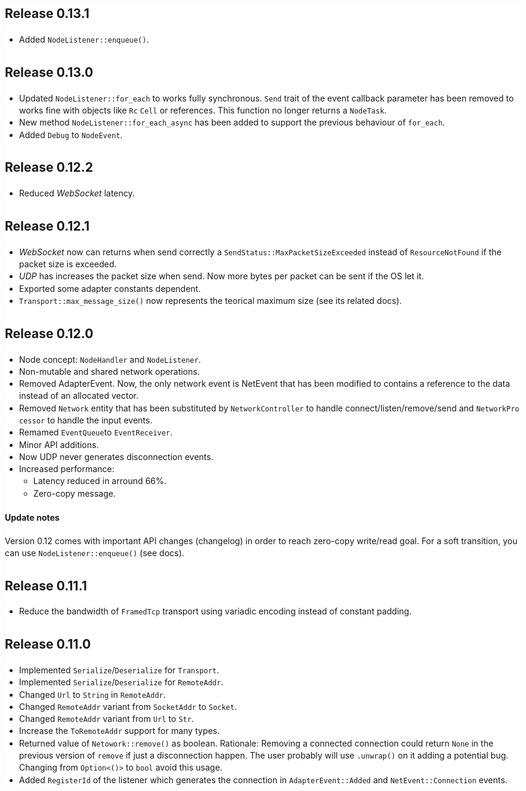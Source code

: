 ## Release 0.13.1
- Added `NodeListener::enqueue()`.

## Release 0.13.0
- Updated `NodeListener::for_each` to works fully synchronous. `Send` trait of the event callback parameter has been removed to works fine with objects like `Rc` `Cell` or references.
This function no longer returns a `NodeTask`.
- New method `NodeListener::for_each_async` has been added to support the previous behaviour of
`for_each`.
- Added `Debug` to `NodeEvent`.

## Release 0.12.2
- Reduced *WebSocket* latency.

## Release 0.12.1
- *WebSocket* now can returns when send correctly a `SendStatus::MaxPacketSizeExceeded` instead of `ResourceNotFound` if the packet size is exceeded.
- *UDP* has increases the packet size when send.
  Now more bytes per packet can be sent if the OS let it.
- Exported some adapter constants dependent.
- `Transport::max_message_size()` now represents the teorical maximum size (see its related docs).

## Release 0.12.0
- Node concept: `NodeHandler` and `NodeListener`.
- Non-mutable and shared network operations.
- Removed AdapterEvent. Now, the only network event is NetEvent that has been modified to contains a reference to the data instead of an allocated vector.
- Removed `Network` entity that has been substituted by `NetworkController` to handle connect/listen/remove/send and `NetworkProcessor` to handle the input events.
- Remamed `EventQueue`to `EventReceiver`.
- Minor API additions.
- Now UDP never generates disconnection events.
- Increased performance:
  - Latency reduced in arround 66%.
  - Zero-copy message.

#### Update notes
Version 0.12 comes with important API changes (changelog) in order to reach zero-copy write/read goal.
For a soft transition, you can use `NodeListener::enqueue()` (see docs).

## Release 0.11.1
- Reduce the bandwidth of `FramedTcp` transport using variadic encoding instead of constant padding.

## Release 0.11.0
- Implemented `Serialize`/`Deserialize` for `Transport`.
- Implemented `Serialize`/`Deserialize` for `RemoteAddr`.
- Changed `Url` to `String` in `RemoteAddr`.
- Changed `RemoteAddr` variant from `SocketAddr` to `Socket`.
- Changed `RemoteAddr` variant from `Url` to `Str`.
- Increase the `ToRemoteAddr` support for many types.
- Returned value of `Netowork::remove()` as boolean.
  Rationale: Removing a connected connection
  could return `None` in the previous version of `remove` if just a disconnection happen.
  The user probably will use `.unwrap()` on it adding a potential bug.
  Changing from `Option<()>` to `bool` avoid this usage.
- Added `RegisterId` of the listener which generates the connection in `AdapterEvent::Added`
and `NetEvent::Connection` events.